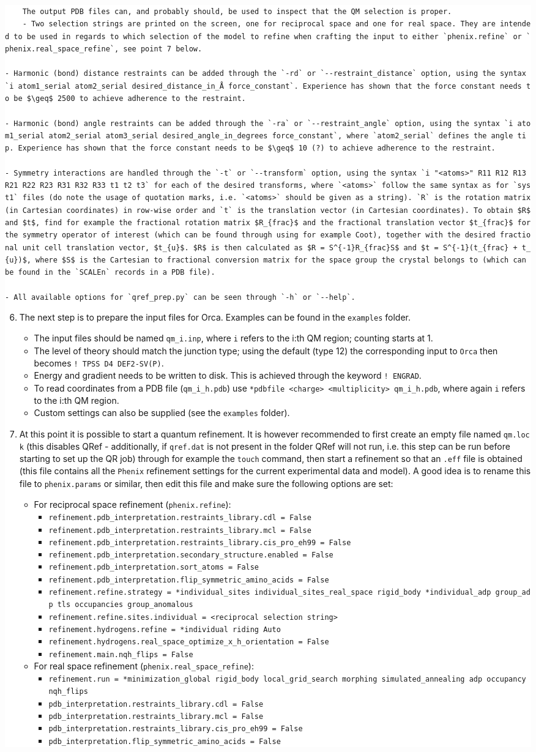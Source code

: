         The output PDB files can, and probably should, be used to inspect that the QM selection is proper.
        - Two selection strings are printed on the screen, one for reciprocal space and one for real space. They are intended to be used in regards to which selection of the model to refine when crafting the input to either `phenix.refine` or `phenix.real_space_refine`, see point 7 below.

    - Harmonic (bond) distance restraints can be added through the `-rd` or `--restraint_distance` option, using the syntax `i atom1_serial atom2_serial desired_distance_in_Å force_constant`. Experience has shown that the force constant needs to be $\geq$ 2500 to achieve adherence to the restraint.

    - Harmonic (bond) angle restraints can be added through the `-ra` or `--restraint_angle` option, using the syntax `i atom1_serial atom2_serial atom3_serial desired_angle_in_degrees force_constant`, where `atom2_serial` defines the angle tip. Experience has shown that the force constant needs to be $\geq$ 10 (?) to achieve adherence to the restraint.

    - Symmetry interactions are handled through the `-t` or `--transform` option, using the syntax `i "<atoms>" R11 R12 R13 R21 R22 R23 R31 R32 R33 t1 t2 t3` for each of the desired transforms, where `<atoms>` follow the same syntax as for `syst1` files (do note the usage of quotation marks, i.e. `<atoms>` should be given as a string). `R` is the rotation matrix (in Cartesian coordinates) in row-wise order and `t` is the translation vector (in Cartesian coordinates). To obtain $R$ and $t$, find for example the fractional rotation matrix $R_{frac}$ and the fractional translation vector $t_{frac}$ for the symmetry operator of interest (which can be found through using for example Coot), together with the desired fractional unit cell translation vector, $t_{u}$. $R$ is then calculated as $R = S^{-1}R_{frac}S$ and $t = S^{-1}(t_{frac} + t_{u})$, where $S$ is the Cartesian to fractional conversion matrix for the space group the crystal belongs to (which can be found in the `SCALEn` records in a PDB file).

    - All available options for `qref_prep.py` can be seen through `-h` or `--help`.

6. The next step is to prepare the input files for Orca. Examples can be found in the `examples` folder.
    - The input files should be named `qm_i.inp`, where `i` refers to the i:th QM region; counting starts at 1.
    - The level of theory should match the junction type; using the default (type 12) the corresponding input to `Orca` then becomes `! TPSS D4 DEF2-SV(P)`.
    - Energy and gradient needs to be written to disk. This is achieved through the keyword `! ENGRAD`.
    - To read coordinates from a PDB file (`qm_i_h.pdb`) use `*pdbfile <charge> <multiplicity> qm_i_h.pdb`, where again `i` refers to the i:th QM region.
    - Custom settings can also be supplied (see the `examples` folder).

7. At this point it is possible to start a quantum refinement. It is however recommended to first create an empty file named `qm.lock` (this disables QRef - additionally, if `qref.dat` is not present in the folder QRef will not run, i.e. this step can be run before starting to set up the QR job) through for example the `touch` command, then start a refinement so that an `.eff` file is obtained (this file contains all the `Phenix` refinement settings for the current experimental data and model). A good idea is to rename this file to `phenix.params` or similar, then edit this file and make sure the following options are set:
    - For reciprocal space refinement (`phenix.refine`):
        - `refinement.pdb_interpretation.restraints_library.cdl = False`
        - `refinement.pdb_interpretation.restraints_library.mcl = False`
        - `refinement.pdb_interpretation.restraints_library.cis_pro_eh99 = False`
        - `refinement.pdb_interpretation.secondary_structure.enabled = False`
        - `refinement.pdb_interpretation.sort_atoms = False`
        - `refinement.pdb_interpretation.flip_symmetric_amino_acids = False`
        - `refinement.refine.strategy = *individual_sites individual_sites_real_space rigid_body *individual_adp group_adp tls occupancies group_anomalous`
        - `refinement.refine.sites.individual = <reciprocal selection string>`
        - `refinement.hydrogens.refine = *individual riding Auto`
        - `refinement.hydrogens.real_space_optimize_x_h_orientation = False`
        - `refinement.main.nqh_flips = False`
    - For real space refinement (`phenix.real_space_refine`):
        - `refinement.run = *minimization_global rigid_body local_grid_search morphing simulated_annealing adp occupancy nqh_flips`
        - `pdb_interpretation.restraints_library.cdl = False`
        - `pdb_interpretation.restraints_library.mcl = False`
        - `pdb_interpretation.restraints_library.cis_pro_eh99 = False`
        - `pdb_interpretation.flip_symmetric_amino_acids = False`